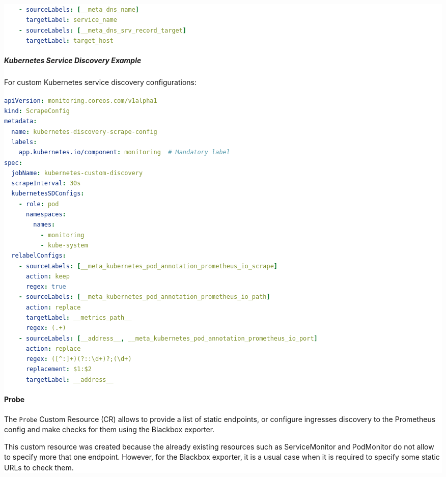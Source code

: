 ```yaml
    - sourceLabels: [__meta_dns_name]
      targetLabel: service_name
    - sourceLabels: [__meta_dns_srv_record_target]
      targetLabel: target_host
```

##### Kubernetes Service Discovery Example

For custom Kubernetes service discovery configurations:

```yaml
apiVersion: monitoring.coreos.com/v1alpha1
kind: ScrapeConfig
metadata:
  name: kubernetes-discovery-scrape-config
  labels:
    app.kubernetes.io/component: monitoring  # Mandatory label
spec:
  jobName: kubernetes-custom-discovery
  scrapeInterval: 30s
  kubernetesSDConfigs:
    - role: pod
      namespaces:
        names:
          - monitoring
          - kube-system
  relabelConfigs:
    - sourceLabels: [__meta_kubernetes_pod_annotation_prometheus_io_scrape]
      action: keep
      regex: true
    - sourceLabels: [__meta_kubernetes_pod_annotation_prometheus_io_path]
      action: replace
      targetLabel: __metrics_path__
      regex: (.+)
    - sourceLabels: [__address__, __meta_kubernetes_pod_annotation_prometheus_io_port]
      action: replace
      regex: ([^:]+)(?::\d+)?;(\d+)
      replacement: $1:$2
      targetLabel: __address__
```

#### Probe

The `Probe` Custom Resource (CR) allows to provide a list of static endpoints, or configure ingresses discovery to the Prometheus
config and make checks for them using the Blackbox exporter.

This custom resource was created because the already existing resources such as ServiceMonitor and PodMonitor do not allow
to specify more that one endpoint. However, for the Blackbox exporter, it is a usual case when it is required to specify
some static URLs to check them.
